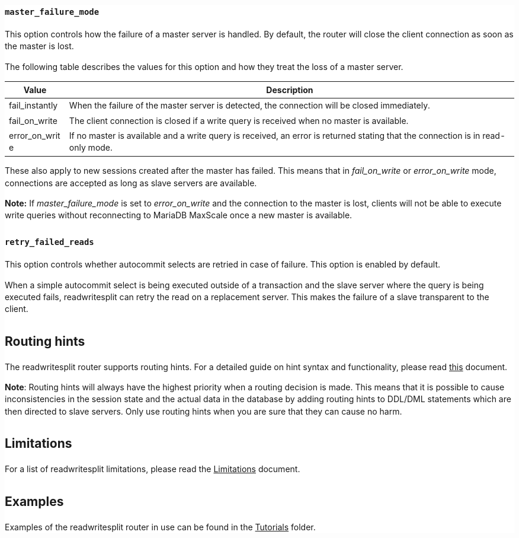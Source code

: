### `master_failure_mode`

This option controls how the failure of a master server is handled. By default,
the router will close the client connection as soon as the master is lost.

The following table describes the values for this option and how they treat
the loss of a master server.

|Value         |Description|
|--------------|-----------|
|fail_instantly|When the failure of the master server is detected, the connection will be closed immediately.|
|fail_on_write |The client connection is closed if a write query is received when no master is available.|
|error_on_write|If no master is available and a write query is received, an error is returned stating that the connection is in read-only mode.|

These also apply to new sessions created after the master has failed. This means
that in _fail_on_write_ or _error_on_write_ mode, connections are accepted as long
as slave servers are available.

**Note:** If _master_failure_mode_ is set to _error_on_write_ and the connection
to the master is lost, clients will not be able to execute write queries without
reconnecting to MariaDB MaxScale once a new master is available.

### `retry_failed_reads`

This option controls whether autocommit selects are retried in case of
failure. This option is enabled by default.

When a simple autocommit select is being executed outside of a transaction
and the slave server where the query is being executed fails,
readwritesplit can retry the read on a replacement server. This makes the
failure of a slave transparent to the client.

## Routing hints

The readwritesplit router supports routing hints. For a detailed guide on hint
syntax and functionality, please read [this](../Reference/Hint-Syntax.md) document.

**Note**: Routing hints will always have the highest priority when a routing
decision is made. This means that it is possible to cause inconsistencies in
the session state and the actual data in the database by adding routing hints
to DDL/DML statements which are then directed to slave servers. Only use routing
hints when you are sure that they can cause no harm.

## Limitations

For a list of readwritesplit limitations, please read the [Limitations](../About/Limitations.md) document.

## Examples

Examples of the readwritesplit router in use can be found in the [Tutorials](../Tutorials) folder.
